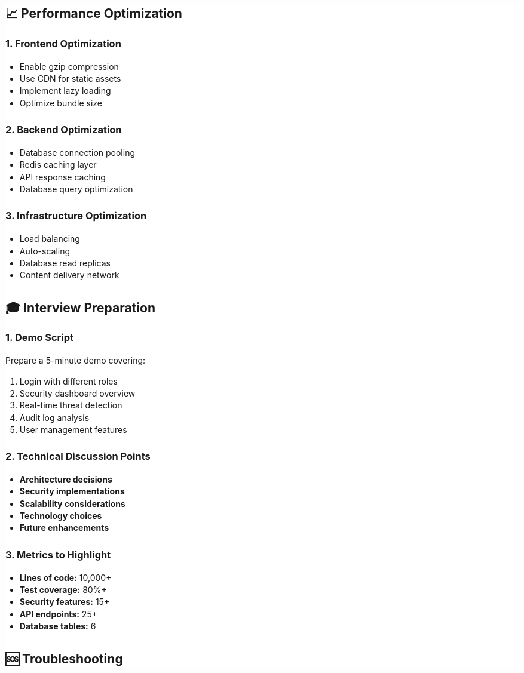 ## 📈 Performance Optimization

### 1. Frontend Optimization
- Enable gzip compression
- Use CDN for static assets
- Implement lazy loading
- Optimize bundle size

### 2. Backend Optimization
- Database connection pooling
- Redis caching layer
- API response caching
- Database query optimization

### 3. Infrastructure Optimization
- Load balancing
- Auto-scaling
- Database read replicas
- Content delivery network

## 🎓 Interview Preparation

### 1. Demo Script

Prepare a 5-minute demo covering:
1. Login with different roles
2. Security dashboard overview
3. Real-time threat detection
4. Audit log analysis
5. User management features

### 2. Technical Discussion Points

- **Architecture decisions**
- **Security implementations**
- **Scalability considerations**
- **Technology choices**
- **Future enhancements**

### 3. Metrics to Highlight

- **Lines of code:** 10,000+
- **Test coverage:** 80%+
- **Security features:** 15+
- **API endpoints:** 25+
- **Database tables:** 6

## 🆘 Troubleshooting

